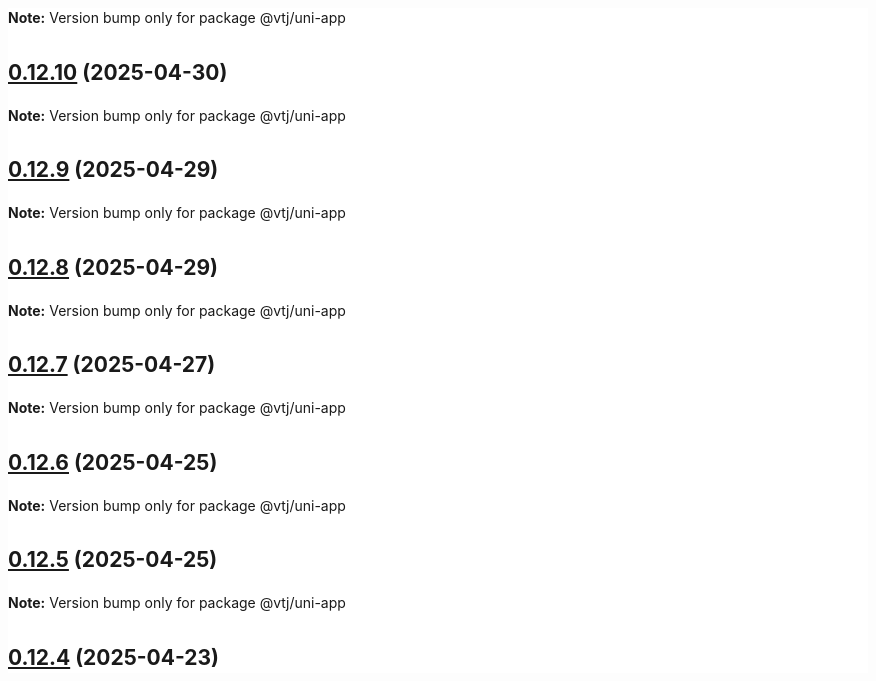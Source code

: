**Note:** Version bump only for package @vtj/uni-app





## [0.12.10](https://gitee.com/newgateway/vtj/compare/@vtj/uni-app@0.12.9...@vtj/uni-app@0.12.10) (2025-04-30)

**Note:** Version bump only for package @vtj/uni-app





## [0.12.9](https://gitee.com/newgateway/vtj/compare/@vtj/uni-app@0.12.8...@vtj/uni-app@0.12.9) (2025-04-29)

**Note:** Version bump only for package @vtj/uni-app





## [0.12.8](https://gitee.com/newgateway/vtj/compare/@vtj/uni-app@0.12.7...@vtj/uni-app@0.12.8) (2025-04-29)

**Note:** Version bump only for package @vtj/uni-app





## [0.12.7](https://gitee.com/newgateway/vtj/compare/@vtj/uni-app@0.12.6...@vtj/uni-app@0.12.7) (2025-04-27)

**Note:** Version bump only for package @vtj/uni-app





## [0.12.6](https://gitee.com/newgateway/vtj/compare/@vtj/uni-app@0.12.5...@vtj/uni-app@0.12.6) (2025-04-25)

**Note:** Version bump only for package @vtj/uni-app





## [0.12.5](https://gitee.com/newgateway/vtj/compare/@vtj/uni-app@0.12.4...@vtj/uni-app@0.12.5) (2025-04-25)

**Note:** Version bump only for package @vtj/uni-app





## [0.12.4](https://gitee.com/newgateway/vtj/compare/@vtj/uni-app@0.12.3...@vtj/uni-app@0.12.4) (2025-04-23)

